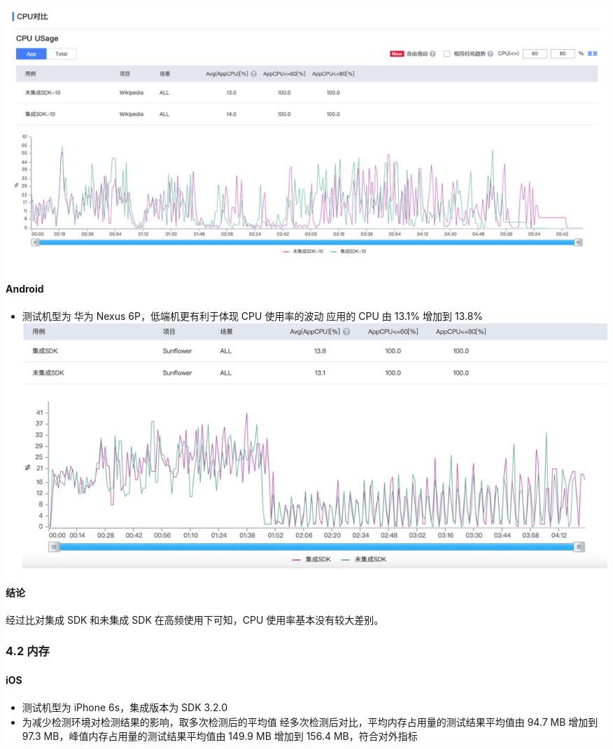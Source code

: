![cpu](../../../static/img/sdk-performance/app-performance.png)

#### Android
- 测试机型为 华为 Nexus 6P，低端机更有利于体现 CPU 使用率的波动
应用的 CPU 由 13.1% 增加到 13.8%
![cpu](../../../static/img/sdk-performance/app-performance-1.png)

#### 结论
经过比对集成 SDK 和未集成 SDK 在高频使用下可知，CPU 使用率基本没有较大差别。


### 4.2 内存
#### iOS
- 测试机型为 iPhone 6s，集成版本为 SDK 3.2.0
- 为减少检测环境对检测结果的影响，取多次检测后的平均值
经多次检测后对比，平均内存占用量的测试结果平均值由 94.7 MB 增加到 97.3 MB，峰值内存占用量的测试结果平均值由 149.9 MB 增加到 156.4 MB，符合对外指标
